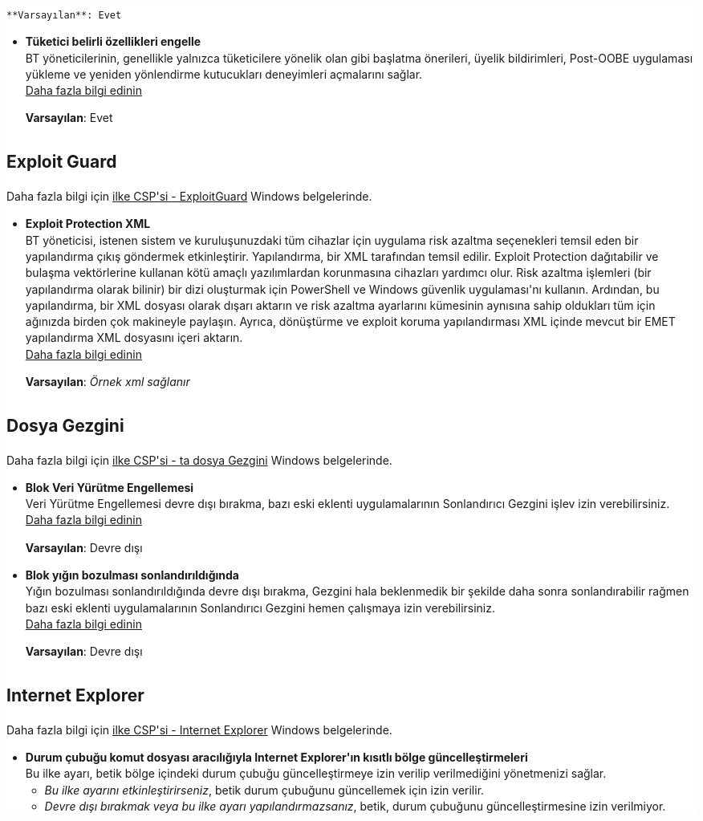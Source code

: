     **Varsayılan**: Evet  
  - **Tüketici belirli özellikleri engelle**  
    BT yöneticilerinin, genellikle yalnızca tüketicilere yönelik olan gibi başlatma önerileri, üyelik bildirimleri, Post-OOBE uygulaması yükleme ve yeniden yönlendirme kutucukları deneyimleri açmalarını sağlar.  
    [Daha fazla bilgi edinin](https://go.microsoft.com/fwlink/?linkid=2067054)  
     
    **Varsayılan**: Evet  

## <a name="exploit-guard"></a>Exploit Guard  
Daha fazla bilgi için [ilke CSP'si - ExploitGuard](https://docs.microsoft.com/windows/client-management/mdm/policy-csp-exploitguard) Windows belgelerinde.  

- **Exploit Protection XML**  
  BT yöneticisi, istenen sistem ve kuruluşunuzdaki tüm cihazlar için uygulama risk azaltma seçenekleri temsil eden bir yapılandırma çıkış göndermek etkinleştirir. Yapılandırma, bir XML tarafından temsil edilir. Exploit Protection dağıtabilir ve bulaşma vektörlerine kullanan kötü amaçlı yazılımlardan korunmasına cihazları yardımcı olur. Risk azaltma işlemleri (bir yapılandırma olarak bilinir) bir dizi oluşturmak için PowerShell ve Windows güvenlik uygulaması'nı kullanın. Ardından, bu yapılandırma, bir XML dosyası olarak dışarı aktarın ve risk azaltma ayarlarını kümesinin aynısına sahip oldukları tüm için ağınızda birden çok makineyle paylaşın. Ayrıca, dönüştürme ve exploit koruma yapılandırması XML içinde mevcut bir EMET yapılandırma XML dosyasını içeri aktarın.  
  [Daha fazla bilgi edinin](https://go.microsoft.com/fwlink/?linkid=2067035)  
  
  **Varsayılan**: *Örnek xml sağlanır* 
 
## <a name="file-explorer"></a>Dosya Gezgini  
Daha fazla bilgi için [ilke CSP'si - ta dosya Gezgini](https://docs.microsoft.com/windows/client-management/mdm/policy-csp-fileexplorer) Windows belgelerinde.  

- **Blok Veri Yürütme Engellemesi**  
  Veri Yürütme Engellemesi devre dışı bırakma, bazı eski eklenti uygulamalarının Sonlandırıcı Gezgini işlev izin verebilirsiniz.  
  [Daha fazla bilgi edinin](https://go.microsoft.com/fwlink/?linkid=2067043)  
  
  **Varsayılan**: Devre dışı  
   
- **Blok yığın bozulması sonlandırıldığında**  
  Yığın bozulması sonlandırıldığında devre dışı bırakma, Gezgini hala beklenmedik bir şekilde daha sonra sonlandırabilir rağmen bazı eski eklenti uygulamalarının Sonlandırıcı Gezgini hemen çalışmaya izin verebilirsiniz.  
  [Daha fazla bilgi edinin](https://go.microsoft.com/fwlink/?linkid=2067107)  
  
  **Varsayılan**: Devre dışı  
    

## <a name="internet-explorer"></a>Internet Explorer  
Daha fazla bilgi için [ilke CSP'si - Internet Explorer](https://docs.microsoft.com/windows/client-management/mdm/policy-csp-internetexplorer) Windows belgelerinde.  

- **Durum çubuğu komut dosyası aracılığıyla Internet Explorer'ın kısıtlı bölge güncelleştirmeleri**  
  Bu ilke ayarı, betik bölge içindeki durum çubuğu güncelleştirmeye izin verilip verilmediğini yönetmenizi sağlar. 
  - *Bu ilke ayarını etkinleştirirseniz*, betik durum çubuğunu güncellemek için izin verilir.
  - *Devre dışı bırakmak veya bu ilke ayarı yapılandırmazsanız*, betik, durum çubuğunu güncelleştirmesine izin verilmiyor.  
